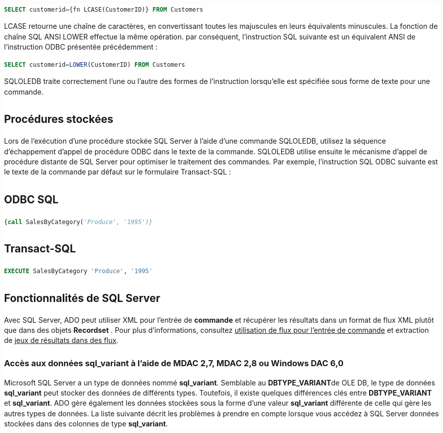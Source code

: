 ```sql
SELECT customerid={fn LCASE(CustomerID)} FROM Customers

```

 LCASE retourne une chaîne de caractères, en convertissant toutes les majuscules en leurs équivalents minuscules. La fonction de chaîne SQL ANSI LOWER effectue la même opération. par conséquent, l’instruction SQL suivante est un équivalent ANSI de l’instruction ODBC présentée précédemment :

```sql
SELECT customerid=LOWER(CustomerID) FROM Customers

```

 SQLOLEDB traite correctement l’une ou l’autre des formes de l’instruction lorsqu’elle est spécifiée sous forme de texte pour une commande.

## <a name="stored-procedures"></a>Procédures stockées
 Lors de l’exécution d’une procédure stockée SQL Server à l’aide d’une commande SQLOLEDB, utilisez la séquence d’échappement d’appel de procédure ODBC dans le texte de la commande. SQLOLEDB utilise ensuite le mécanisme d’appel de procédure distante de SQL Server pour optimiser le traitement des commandes. Par exemple, l’instruction SQL ODBC suivante est le texte de la commande par défaut sur le formulaire Transact-SQL :

## <a name="odbc-sql"></a>ODBC SQL

```vb
{call SalesByCategory('Produce', '1995')}

```

## <a name="transact-sql"></a>Transact-SQL

```sql
EXECUTE SalesByCategory 'Produce', '1995'

```

## <a name="sql-server-features"></a>Fonctionnalités de SQL Server
 Avec SQL Server, ADO peut utiliser XML pour l’entrée de **commande** et récupérer les résultats dans un format de flux XML plutôt que dans des objets **Recordset** . Pour plus d’informations, consultez [utilisation de flux pour l’entrée de commande](../../../ado/guide/data/command-streams.md) et extraction de [jeux de résultats dans des flux](../../../ado/guide/data/retrieving-resultsets-into-streams.md).

### <a name="accessing-sql_variant-data-using-mdac-27-mdac-28-or-windows-dac-60"></a>Accès aux données sql_variant à l’aide de MDAC 2,7, MDAC 2,8 ou Windows DAC 6,0
 Microsoft SQL Server a un type de données nommé **sql_variant**. Semblable au **DBTYPE_VARIANT**de OLE DB, le type de données **sql_variant** peut stocker des données de différents types. Toutefois, il existe quelques différences clés entre **DBTYPE_VARIANT** et **sql_variant**. ADO gère également les données stockées sous la forme d’une valeur **sql_variant** différente de celle qui gère les autres types de données. La liste suivante décrit les problèmes à prendre en compte lorsque vous accédez à SQL Server données stockées dans des colonnes de type **sql_variant**.
